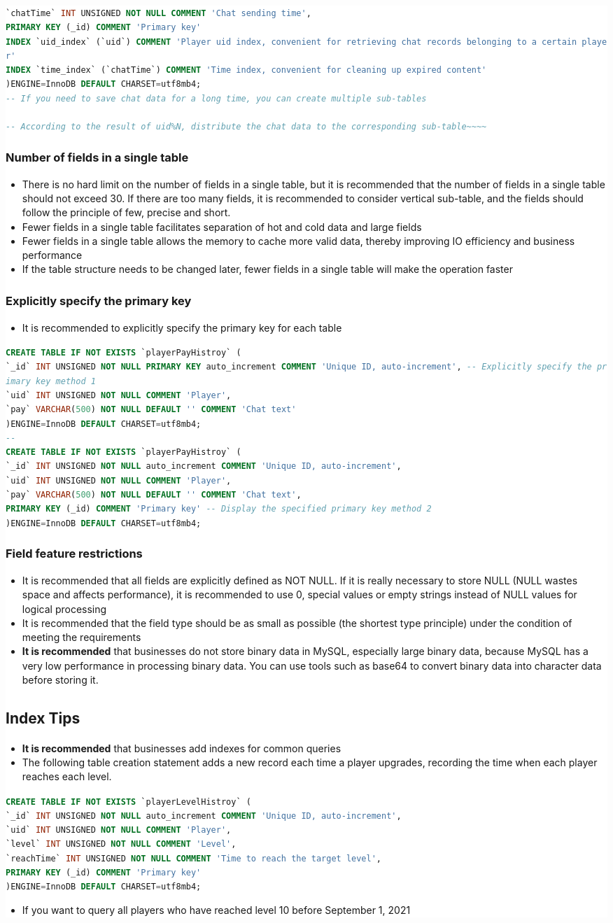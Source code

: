 ```SQL 
`chatTime` INT UNSIGNED NOT NULL COMMENT 'Chat sending time', 
PRIMARY KEY (_id) COMMENT 'Primary key' 
INDEX `uid_index` (`uid`) COMMENT 'Player uid index, convenient for retrieving chat records belonging to a certain player' 
INDEX `time_index` (`chatTime`) COMMENT 'Time index, convenient for cleaning up expired content' 
)ENGINE=InnoDB DEFAULT CHARSET=utf8mb4; 
-- If you need to save chat data for a long time, you can create multiple sub-tables

-- According to the result of uid%N, distribute the chat data to the corresponding sub-table~~~~ 
``` 
### Number of fields in a single table 
* There is no hard limit on the number of fields in a single table, but it is recommended that the number of fields in a single table should not exceed 30. If there are too many fields, it is recommended to consider vertical sub-table, and the fields should follow the principle of few, precise and short. 
* Fewer fields in a single table facilitates separation of hot and cold data and large fields 
* Fewer fields in a single table allows the memory to cache more valid data, thereby improving IO efficiency and business performance 
* If the table structure needs to be changed later, fewer fields in a single table will make the operation faster 
### Explicitly specify the primary key 
* It is recommended to explicitly specify the primary key for each table 
```SQL 
CREATE TABLE IF NOT EXISTS `playerPayHistroy` ( 
`_id` INT UNSIGNED NOT NULL PRIMARY KEY auto_increment COMMENT 'Unique ID, auto-increment', -- Explicitly specify the primary key method 1 
`uid` INT UNSIGNED NOT NULL COMMENT 'Player', 
`pay` VARCHAR(500) NOT NULL DEFAULT '' COMMENT 'Chat text' 
)ENGINE=InnoDB DEFAULT CHARSET=utf8mb4; 
-- 
CREATE TABLE IF NOT EXISTS `playerPayHistroy` ( 
`_id` INT UNSIGNED NOT NULL auto_increment COMMENT 'Unique ID, auto-increment', 
`uid` INT UNSIGNED NOT NULL COMMENT 'Player', 
`pay` VARCHAR(500) NOT NULL DEFAULT '' COMMENT 'Chat text', 
PRIMARY KEY (_id) COMMENT 'Primary key' -- Display the specified primary key method 2 
)ENGINE=InnoDB DEFAULT CHARSET=utf8mb4; 
``` 
### Field feature restrictions 
* It is recommended that all fields are explicitly defined as NOT NULL. If it is really necessary to store NULL (NULL wastes space and affects performance), it is recommended to use 0, special values or empty strings instead of NULL values for logical processing 
* It is recommended that the field type should be as small as possible (the shortest type principle) under the condition of meeting the requirements 
* **It is recommended** that businesses do not store binary data in MySQL, especially large binary data, because MySQL has a very low performance in processing binary data. You can use tools such as base64 to convert binary data into character data before storing it. 

## Index Tips 
* **It is recommended** that businesses add indexes for common queries 
* The following table creation statement adds a new record each time a player upgrades, recording the time when each player reaches each level. 
```SQL 
CREATE TABLE IF NOT EXISTS `playerLevelHistroy` ( 
`_id` INT UNSIGNED NOT NULL auto_increment COMMENT 'Unique ID, auto-increment', 
`uid` INT UNSIGNED NOT NULL COMMENT 'Player', 
`level` INT UNSIGNED NOT NULL COMMENT 'Level', 
`reachTime` INT UNSIGNED NOT NULL COMMENT 'Time to reach the target level', 
PRIMARY KEY (_id) COMMENT 'Primary key' 
)ENGINE=InnoDB DEFAULT CHARSET=utf8mb4; 
``` 
* If you want to query all players who have reached level 10 before September 1, 2021 